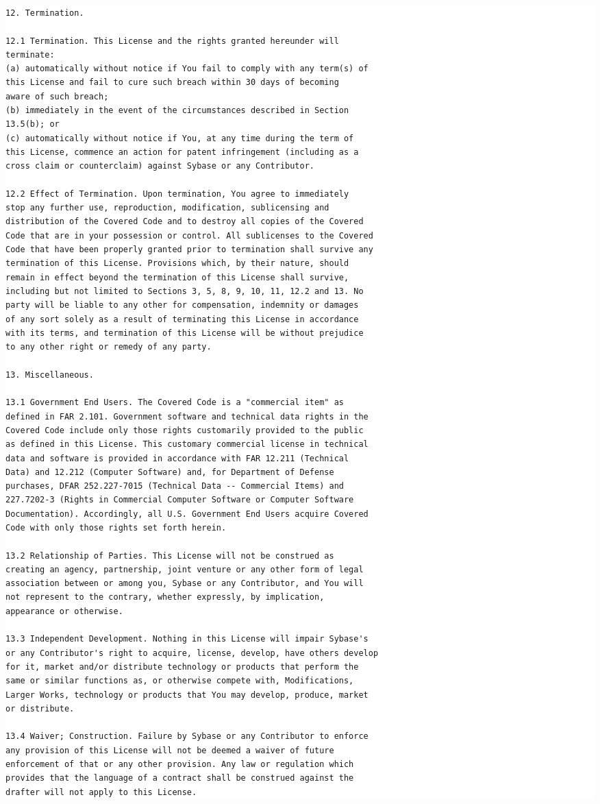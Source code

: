     12. Termination.

    12.1 Termination. This License and the rights granted hereunder will 
    terminate:
    (a) automatically without notice if You fail to comply with any term(s) of 
    this License and fail to cure such breach within 30 days of becoming 
    aware of such breach;
    (b) immediately in the event of the circumstances described in Section 
    13.5(b); or
    (c) automatically without notice if You, at any time during the term of 
    this License, commence an action for patent infringement (including as a 
    cross claim or counterclaim) against Sybase or any Contributor.

    12.2 Effect of Termination. Upon termination, You agree to immediately 
    stop any further use, reproduction, modification, sublicensing and 
    distribution of the Covered Code and to destroy all copies of the Covered 
    Code that are in your possession or control. All sublicenses to the Covered 
    Code that have been properly granted prior to termination shall survive any 
    termination of this License. Provisions which, by their nature, should 
    remain in effect beyond the termination of this License shall survive, 
    including but not limited to Sections 3, 5, 8, 9, 10, 11, 12.2 and 13. No 
    party will be liable to any other for compensation, indemnity or damages 
    of any sort solely as a result of terminating this License in accordance 
    with its terms, and termination of this License will be without prejudice 
    to any other right or remedy of any party.

    13. Miscellaneous.

    13.1 Government End Users. The Covered Code is a "commercial item" as 
    defined in FAR 2.101. Government software and technical data rights in the 
    Covered Code include only those rights customarily provided to the public 
    as defined in this License. This customary commercial license in technical 
    data and software is provided in accordance with FAR 12.211 (Technical 
    Data) and 12.212 (Computer Software) and, for Department of Defense 
    purchases, DFAR 252.227-7015 (Technical Data -- Commercial Items) and 
    227.7202-3 (Rights in Commercial Computer Software or Computer Software 
    Documentation). Accordingly, all U.S. Government End Users acquire Covered 
    Code with only those rights set forth herein.

    13.2 Relationship of Parties. This License will not be construed as 
    creating an agency, partnership, joint venture or any other form of legal 
    association between or among you, Sybase or any Contributor, and You will 
    not represent to the contrary, whether expressly, by implication, 
    appearance or otherwise.

    13.3 Independent Development. Nothing in this License will impair Sybase's 
    or any Contributor's right to acquire, license, develop, have others develop 
    for it, market and/or distribute technology or products that perform the 
    same or similar functions as, or otherwise compete with, Modifications, 
    Larger Works, technology or products that You may develop, produce, market 
    or distribute.

    13.4 Waiver; Construction. Failure by Sybase or any Contributor to enforce 
    any provision of this License will not be deemed a waiver of future 
    enforcement of that or any other provision. Any law or regulation which 
    provides that the language of a contract shall be construed against the 
    drafter will not apply to this License.

